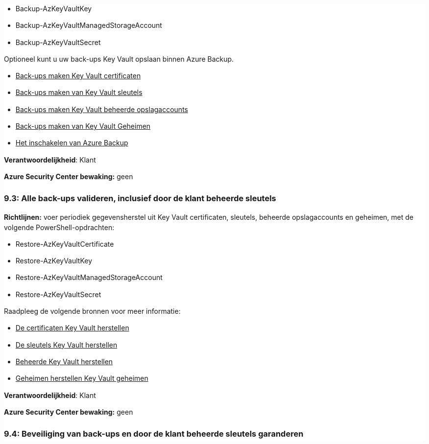 - Backup-AzKeyVaultKey

- Backup-AzKeyVaultManagedStorageAccount

- Backup-AzKeyVaultSecret

Optioneel kunt u uw back-ups Key Vault opslaan binnen Azure Backup.

- [Back-ups maken Key Vault certificaten](https://docs.microsoft.com/powershell/module/az.keyvault/backup-azkeyvaultcertificate?view=azps-5.3.0&amp;preserve-view=true)

- [Back-ups maken van Key Vault sleutels](https://docs.microsoft.com/powershell/module/az.keyvault/backup-azkeyvaultkey?view=azps-5.3.0&amp;preserve-view=true)

- [Back-ups maken Key Vault beheerde opslagaccounts](/powershell/module/az.keyvault/add-azkeyvaultmanagedstorageaccount)

- [Back-ups maken van Key Vault Geheimen](https://docs.microsoft.com/powershell/module/az.keyvault/backup-azkeyvaultsecret?view=azps-5.3.0&amp;preserve-view=true)

- [Het inschakelen van Azure Backup](/azure/backup)

**Verantwoordelijkheid**: Klant

**Azure Security Center bewaking:** geen

### <a name="93-validate-all-backups-including-customer-managed-keys"></a>9.3: Alle back-ups valideren, inclusief door de klant beheerde sleutels

**Richtlijnen:** voer periodiek gegevensherstel uit Key Vault certificaten, sleutels, beheerde opslagaccounts en geheimen, met de volgende PowerShell-opdrachten:

- Restore-AzKeyVaultCertificate

- Restore-AzKeyVaultKey

- Restore-AzKeyVaultManagedStorageAccount

- Restore-AzKeyVaultSecret

Raadpleeg de volgende bronnen voor meer informatie:

- [De certificaten Key Vault herstellen](https://docs.microsoft.com/powershell/module/az.keyvault/restore-azkeyvaultcertificate?view=azps-5.3.0&amp;preserve-view=true)

- [De sleutels Key Vault herstellen](https://docs.microsoft.com/powershell/module/az.keyvault/restore-azkeyvaultkey?view=azps-5.3.0&amp;preserve-view=true)

- [Beheerde Key Vault herstellen](/powershell/module/az.keyvault/backup-azkeyvaultmanagedstorageaccount)

- [Geheimen herstellen Key Vault geheimen](https://docs.microsoft.com/powershell/module/az.keyvault/restore-azkeyvaultsecret?view=azps-5.3.0&amp;preserve-view=true)

**Verantwoordelijkheid**: Klant

**Azure Security Center bewaking:** geen

### <a name="94-ensure-protection-of-backups-and-customer-managed-keys"></a>9.4: Beveiliging van back-ups en door de klant beheerde sleutels garanderen

